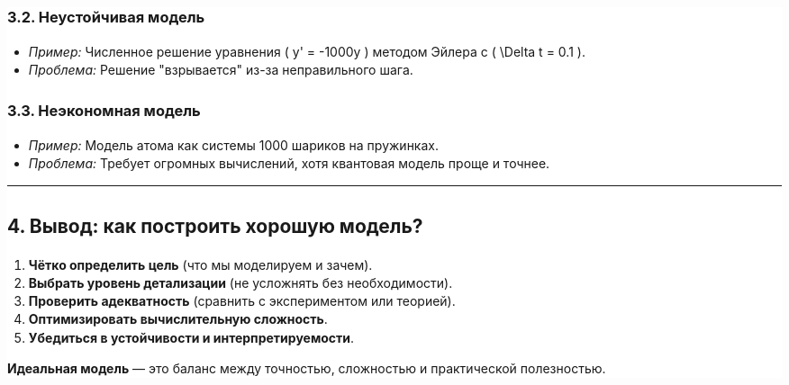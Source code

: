### **3.2. Неустойчивая модель**
- *Пример:* Численное решение уравнения \( y' = -1000y \) методом Эйлера с \( \Delta t = 0.1 \).  
- *Проблема:* Решение "взрывается" из-за неправильного шага.  

### **3.3. Неэкономная модель**
- *Пример:* Модель атома как системы 1000 шариков на пружинках.  
- *Проблема:* Требует огромных вычислений, хотя квантовая модель проще и точнее.  

---

## **4. Вывод: как построить хорошую модель?**
1. **Чётко определить цель** (что мы моделируем и зачем).  
2. **Выбрать уровень детализации** (не усложнять без необходимости).  
3. **Проверить адекватность** (сравнить с экспериментом или теорией).  
4. **Оптимизировать вычислительную сложность**.  
5. **Убедиться в устойчивости и интерпретируемости**.  

**Идеальная модель** — это баланс между точностью, сложностью и практической полезностью.
